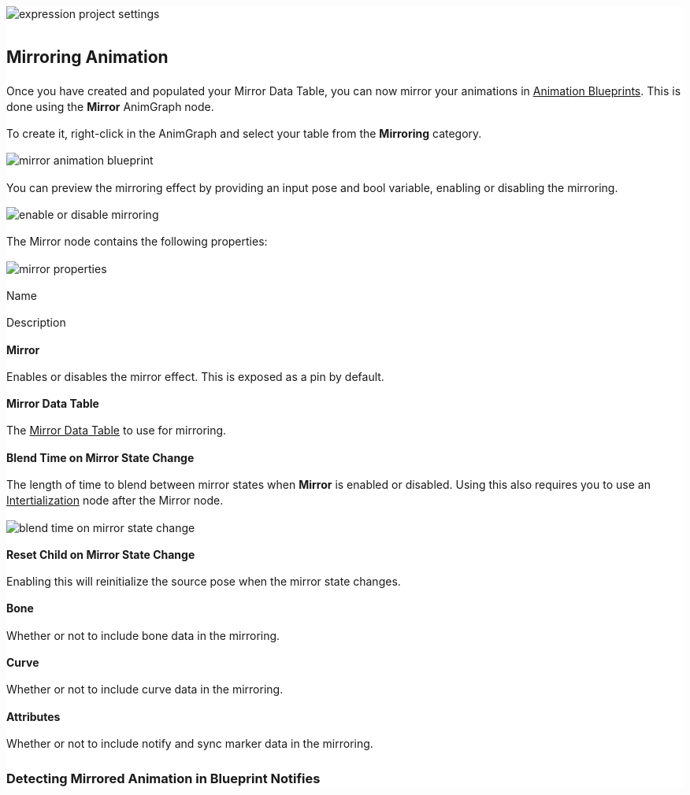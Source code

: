 ![expression project settings](https://d1iv7db44yhgxn.cloudfront.net/documentation/images/c94f9731-a068-4f7d-b631-6fd9fb4ab596/projectsettings.png)

## Mirroring Animation

Once you have created and populated your Mirror Data Table, you can now mirror your animations in [Animation Blueprints](/documentation/zh-cn/unreal-engine/animation-blueprints-in-unreal-engine). This is done using the **Mirror** AnimGraph node.

To create it, right-click in the AnimGraph and select your table from the **Mirroring** category.

![mirror animation blueprint](https://d1iv7db44yhgxn.cloudfront.net/documentation/images/55dca270-143d-4d42-81b7-271f2c205b2a/mirror1.png)

You can preview the mirroring effect by providing an input pose and bool variable, enabling or disabling the mirroring.

![enable or disable mirroring](https://d1iv7db44yhgxn.cloudfront.net/documentation/images/959a3a20-f3be-4d06-a788-6050d0bda616/mirror2.gif)

The Mirror node contains the following properties:

![mirror properties](https://d1iv7db44yhgxn.cloudfront.net/documentation/images/cb466ba8-749c-417f-b990-777653e1c042/mirror3.png)

Name

Description

**Mirror**

Enables or disables the mirror effect. This is exposed as a pin by default.

**Mirror Data Table**

The [Mirror Data Table](/documentation/zh-cn/unreal-engine/mirroring-animation-in-unreal-engine#mirrordatatable) to use for mirroring.

**Blend Time on Mirror State Change**

The length of time to blend between mirror states when **Mirror** is enabled or disabled. Using this also requires you to use an [Intertialization](/documentation/zh-cn/unreal-engine/animation-blueprint-blend-nodes-in-unreal-engine#intertialization) node after the Mirror node.

![blend time on mirror state change](https://d1iv7db44yhgxn.cloudfront.net/documentation/images/10acde51-f667-4309-a019-dae2d14b6106/blendtime.gif)

**Reset Child on Mirror State Change**

Enabling this will reinitialize the source pose when the mirror state changes.

**Bone**

Whether or not to include bone data in the mirroring.

**Curve**

Whether or not to include curve data in the mirroring.

**Attributes**

Whether or not to include notify and sync marker data in the mirroring.

### Detecting Mirrored Animation in Blueprint Notifies

